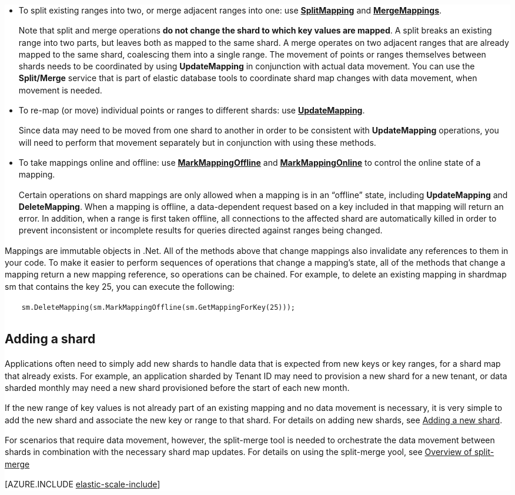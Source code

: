 * To split existing ranges into two, or merge adjacent ranges into one: use **[SplitMapping](https://msdn.microsoft.com/zh-cn/library/azure/dn824205.aspx)** and **[MergeMappings](https://msdn.microsoft.com/zh-cn/library/azure/dn824201.aspx)**.  

    Note that split and merge operations **do not change the shard to which key values are mapped**. A split breaks an existing range into two parts, but leaves both as mapped to the same shard. A merge operates on two adjacent ranges that are already mapped to the same shard, coalescing them into a single range.  The movement of points or ranges themselves between shards needs to be coordinated by using **UpdateMapping** in conjunction with actual data movement.  You can use the **Split/Merge** service that is part of elastic database tools to coordinate shard map changes with data movement, when movement is needed. 

* To re-map (or move) individual points or ranges to different shards: use **[UpdateMapping](https://msdn.microsoft.com/zh-cn/library/azure/dn824207.aspx)**.  

    Since data may need to be moved from one shard to another in order to be consistent with **UpdateMapping** operations, you will need to perform that movement separately but in conjunction with using these methods.

* To take mappings online and offline: use **[MarkMappingOffline](https://msdn.microsoft.com/zh-cn/library/azure/dn824202.aspx)** and **[MarkMappingOnline](https://msdn.microsoft.com/zh-cn/library/azure/dn807225.aspx)** to control the online state of a mapping. 

    Certain operations on shard mappings are only allowed when a mapping is in an “offline” state, including **UpdateMapping** and **DeleteMapping**. When a mapping is offline, a data-dependent request based on a key included in that mapping will return an error. In addition, when a range is first taken offline, all connections to the affected shard are automatically killed in order to prevent inconsistent or incomplete results for queries directed against ranges being changed. 

Mappings are immutable objects in .Net.  All of the methods above that change mappings also invalidate any references to them in your code. To make it easier to perform sequences of operations that change a mapping’s state, all of the methods that change a mapping return a new mapping reference, so operations can be chained. For example, to delete an existing mapping in shardmap sm that contains the key 25, you can execute the following: 

        sm.DeleteMapping(sm.MarkMappingOffline(sm.GetMappingForKey(25)));

## Adding a shard
Applications often need to simply add new shards to handle data that is expected from new keys or key ranges, for a shard map that already exists. For example, an application sharded by Tenant ID may need to provision a new shard for a new tenant, or data sharded monthly may need a new shard provisioned before the start of each new month. 

If the new range of key values is not already part of an existing mapping and no data movement is necessary, it is very simple to add the new shard and associate the new key or range to that shard. For details on adding new shards, see [Adding a new shard](/documentation/articles/sql-database-elastic-scale-add-a-shard/).

For scenarios that require data movement, however, the split-merge tool is needed to orchestrate the data movement between shards in combination with the necessary shard map updates. For details on using the split-merge yool, see [Overview of split-merge](/documentation/articles/sql-database-elastic-scale-overview-split-and-merge/) 

[AZURE.INCLUDE [elastic-scale-include](../../includes/elastic-scale-include.md)]
 

[1]: ./media/sql-database-elastic-scale-shard-map-management/listmapping.png
[2]: ./media/sql-database-elastic-scale-shard-map-management/rangemapping.png
[3]: ./media/sql-database-elastic-scale-shard-map-management/multipleonsingledb.png
